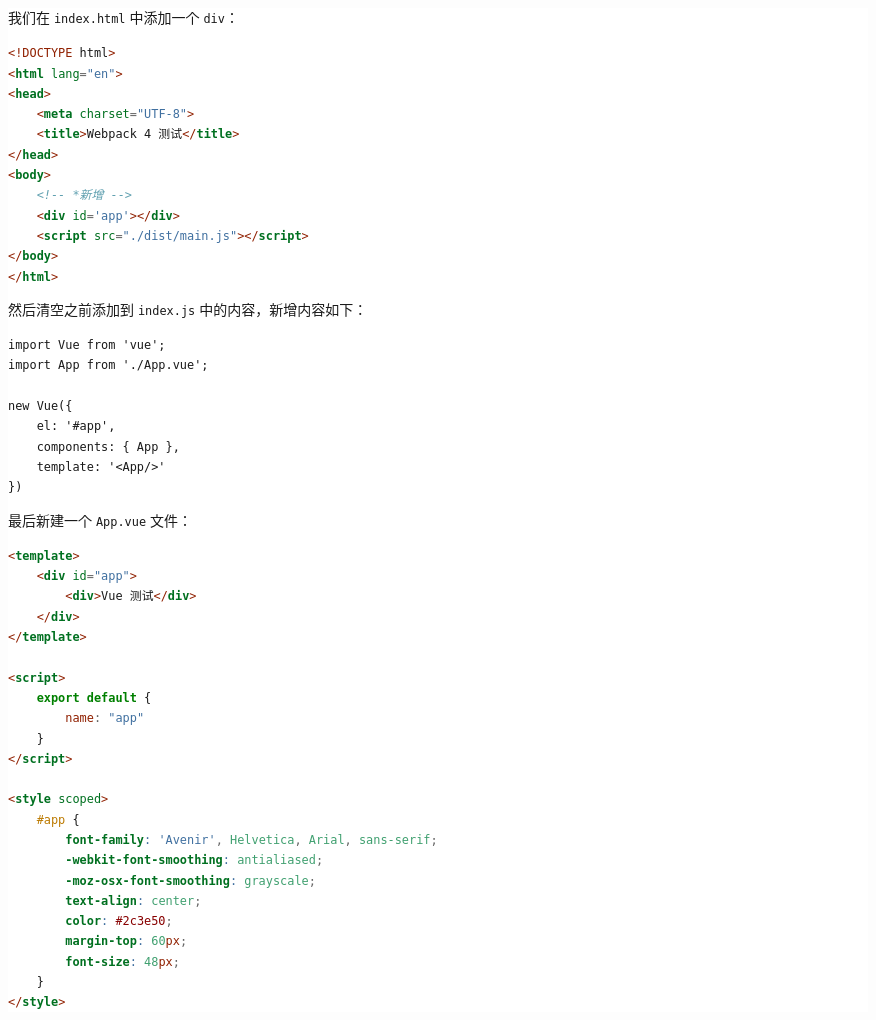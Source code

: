 
我们在 `index.html` 中添加一个 `div`：

```HTML
<!DOCTYPE html>
<html lang="en">
<head>
    <meta charset="UTF-8">
    <title>Webpack 4 测试</title>
</head>
<body>
    <!-- *新增 -->
    <div id='app'></div>
    <script src="./dist/main.js"></script>
</body>
</html>
```

然后清空之前添加到 `index.js` 中的内容，新增内容如下：

```JS
import Vue from 'vue';
import App from './App.vue';

new Vue({
    el: '#app',
    components: { App },
    template: '<App/>'
})
```

最后新建一个 `App.vue` 文件：

```HTML
<template>
    <div id="app">
        <div>Vue 测试</div>
    </div>
</template>

<script>
    export default {
        name: "app"
    }
</script>

<style scoped>
    #app {
        font-family: 'Avenir', Helvetica, Arial, sans-serif;
        -webkit-font-smoothing: antialiased;
        -moz-osx-font-smoothing: grayscale;
        text-align: center;
        color: #2c3e50;
        margin-top: 60px;
        font-size: 48px;
    }
</style>
```
